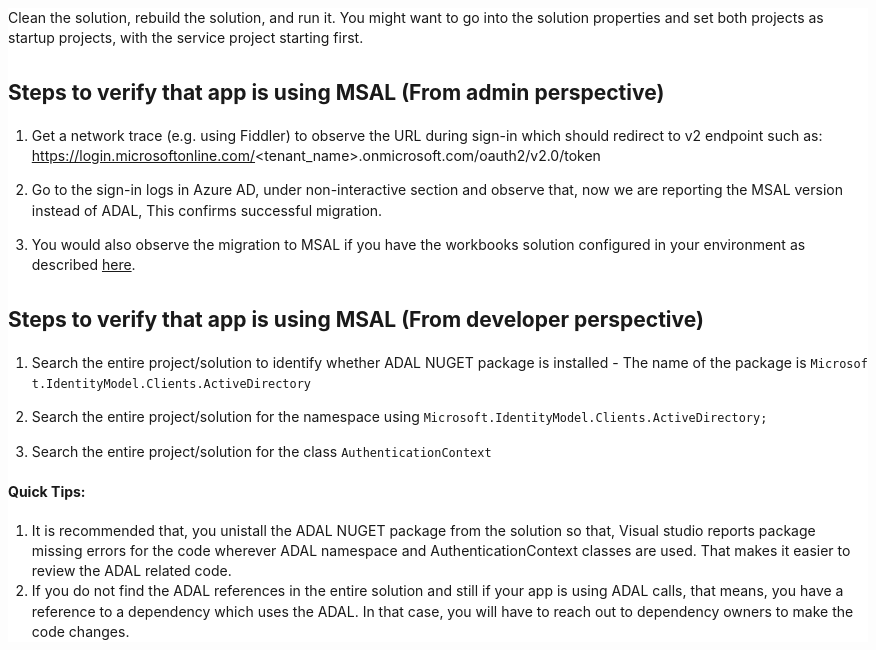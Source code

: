 Clean the solution, rebuild the solution, and run it. You might want to go into the solution properties and set both projects as startup projects, with the service project starting first.

## **Steps to verify that app is using MSAL (From admin perspective)**

1. Get a network trace (e.g. using Fiddler) to observe the URL during sign-in which should redirect to v2 endpoint such as:
https://login.microsoftonline.com/<tenant_name>.onmicrosoft.com/oauth2/v2.0/token

2. Go to the sign-in logs in Azure AD, under non-interactive section and observe that, now we are reporting the MSAL version instead of ADAL, This confirms successful migration.

3. You would also observe the migration to MSAL if you have the workbooks solution configured in your environment as described [here](https://learn.microsoft.com/en-us/azure/active-directory/develop/howto-get-list-of-all-active-directory-auth-library-apps).

## **Steps to verify that app is using MSAL (From developer perspective)**

1. Search the entire project/solution to identify whether ADAL NUGET package is installed - The name of the package is `Microsoft.IdentityModel.Clients.ActiveDirectory`

2. Search the entire project/solution for the namespace using `Microsoft.IdentityModel.Clients.ActiveDirectory;`

3. Search the entire project/solution for the class `AuthenticationContext`

#### Quick Tips: 
1. It is recommended that, you unistall the ADAL NUGET package from the solution so that, Visual studio reports package missing errors for the code wherever ADAL namespace and AuthenticationContext classes are used. That makes it easier to review the ADAL related code. 
2. If you do not find the ADAL references in the entire solution and still if your app is using ADAL calls, that means, you have a reference to a dependency which uses the ADAL. In that case, you will have to reach out to dependency owners to make the code changes. 

